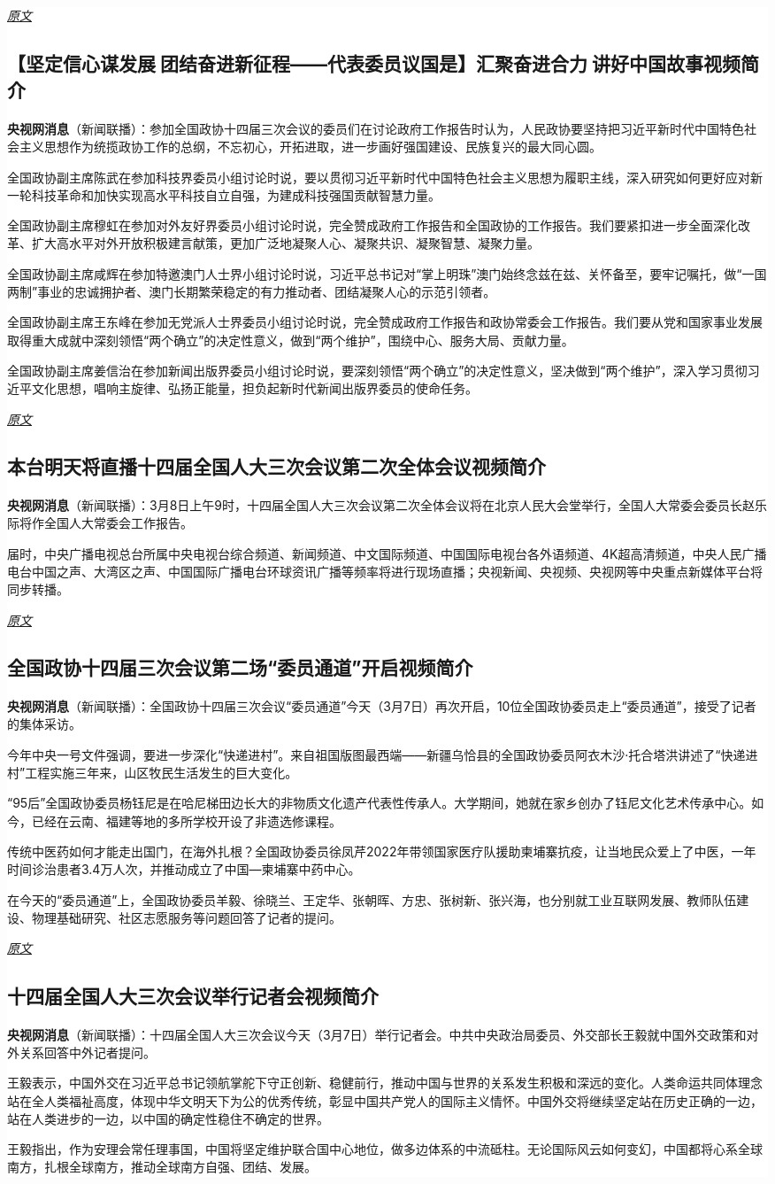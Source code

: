 *[原文](https://tv.cctv.com/2025/03/07/VIDEClih9MOqusqzRDxdHTsb250307.shtml)*


## 【坚定信心谋发展 团结奋进新征程——代表委员议国是】汇聚奋进合力 讲好中国故事视频简介

**央视网消息**（新闻联播）：参加全国政协十四届三次会议的委员们在讨论政府工作报告时认为，人民政协要坚持把习近平新时代中国特色社会主义思想作为统揽政协工作的总纲，不忘初心，开拓进取，进一步画好强国建设、民族复兴的最大同心圆。

全国政协副主席陈武在参加科技界委员小组讨论时说，要以贯彻习近平新时代中国特色社会主义思想为履职主线，深入研究如何更好应对新一轮科技革命和加快实现高水平科技自立自强，为建成科技强国贡献智慧力量。

全国政协副主席穆虹在参加对外友好界委员小组讨论时说，完全赞成政府工作报告和全国政协的工作报告。我们要紧扣进一步全面深化改革、扩大高水平对外开放积极建言献策，更加广泛地凝聚人心、凝聚共识、凝聚智慧、凝聚力量。

全国政协副主席咸辉在参加特邀澳门人士界小组讨论时说，习近平总书记对“掌上明珠”澳门始终念兹在兹、关怀备至，要牢记嘱托，做“一国两制”事业的忠诚拥护者、澳门长期繁荣稳定的有力推动者、团结凝聚人心的示范引领者。

全国政协副主席王东峰在参加无党派人士界委员小组讨论时说，完全赞成政府工作报告和政协常委会工作报告。我们要从党和国家事业发展取得重大成就中深刻领悟“两个确立”的决定性意义，做到“两个维护”，围绕中心、服务大局、贡献力量。

全国政协副主席姜信治在参加新闻出版界委员小组讨论时说，要深刻领悟“两个确立”的决定性意义，坚决做到“两个维护”，深入学习贯彻习近平文化思想，唱响主旋律、弘扬正能量，担负起新时代新闻出版界委员的使命任务。

*[原文](https://tv.cctv.com/2025/03/07/VIDEbr4vWctvWfVGCFS9eGn2250307.shtml)*


## 本台明天将直播十四届全国人大三次会议第二次全体会议视频简介

**央视网消息**（新闻联播）：3月8日上午9时，十四届全国人大三次会议第二次全体会议将在北京人民大会堂举行，全国人大常委会委员长赵乐际将作全国人大常委会工作报告。

届时，中央广播电视总台所属中央电视台综合频道、新闻频道、中文国际频道、中国国际电视台各外语频道、4K超高清频道，中央人民广播电台中国之声、大湾区之声、中国国际广播电台环球资讯广播等频率将进行现场直播；央视新闻、央视频、央视网等中央重点新媒体平台将同步转播。

*[原文](https://tv.cctv.com/2025/03/07/VIDEx736mdUy0m75kKRRtzKz250307.shtml)*


## 全国政协十四届三次会议第二场“委员通道”开启视频简介

**央视网消息**（新闻联播）：全国政协十四届三次会议“委员通道”今天（3月7日）再次开启，10位全国政协委员走上“委员通道”，接受了记者的集体采访。

今年中央一号文件强调，要进一步深化“快递进村”。来自祖国版图最西端——新疆乌恰县的全国政协委员阿衣木沙·托合塔洪讲述了“快递进村”工程实施三年来，山区牧民生活发生的巨大变化。

“95后”全国政协委员杨钰尼是在哈尼梯田边长大的非物质文化遗产代表性传承人。大学期间，她就在家乡创办了钰尼文化艺术传承中心。如今，已经在云南、福建等地的多所学校开设了非遗选修课程。

传统中医药如何才能走出国门，在海外扎根？全国政协委员徐凤芹2022年带领国家医疗队援助柬埔寨抗疫，让当地民众爱上了中医，一年时间诊治患者3.4万人次，并推动成立了中国—柬埔寨中药中心。

在今天的“委员通道”上，全国政协委员羊毅、徐晓兰、王定华、张朝晖、方忠、张树新、张兴海，也分别就工业互联网发展、教师队伍建设、物理基础研究、社区志愿服务等问题回答了记者的提问。

*[原文](https://tv.cctv.com/2025/03/07/VIDE6B2GdsNC22GGKxWFWYYb250307.shtml)*


## 十四届全国人大三次会议举行记者会视频简介

**央视网消息**（新闻联播）：十四届全国人大三次会议今天（3月7日）举行记者会。中共中央政治局委员、外交部长王毅就中国外交政策和对外关系回答中外记者提问。

王毅表示，中国外交在习近平总书记领航掌舵下守正创新、稳健前行，推动中国与世界的关系发生积极和深远的变化。人类命运共同体理念站在全人类福祉高度，体现中华文明天下为公的优秀传统，彰显中国共产党人的国际主义情怀。中国外交将继续坚定站在历史正确的一边，站在人类进步的一边，以中国的确定性稳住不确定的世界。

王毅指出，作为安理会常任理事国，中国将坚定维护联合国中心地位，做多边体系的中流砥柱。无论国际风云如何变幻，中国都将心系全球南方，扎根全球南方，推动全球南方自强、团结、发展。
